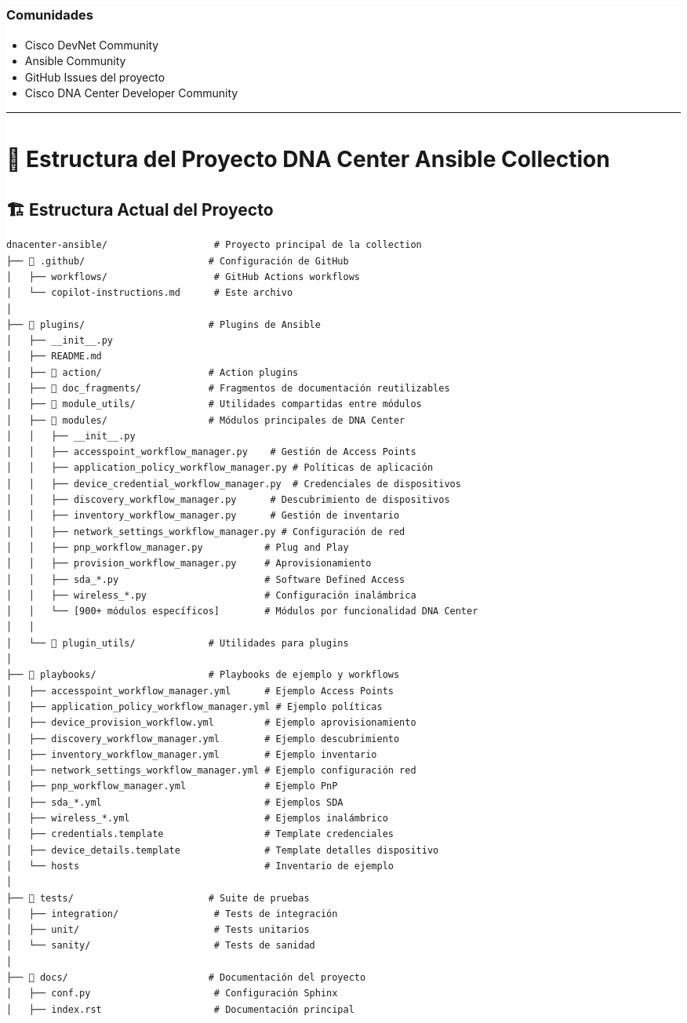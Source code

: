 ### Comunidades
- Cisco DevNet Community
- Ansible Community
- GitHub Issues del proyecto
- Cisco DNA Center Developer Community

---

# 📁 Estructura del Proyecto DNA Center Ansible Collection

## 🏗️ Estructura Actual del Proyecto

```
dnacenter-ansible/                   # Proyecto principal de la collection
├── 📂 .github/                      # Configuración de GitHub
│   ├── workflows/                   # GitHub Actions workflows
│   └── copilot-instructions.md      # Este archivo
│
├── 📂 plugins/                      # Plugins de Ansible
│   ├── __init__.py
│   ├── README.md
│   ├── 📂 action/                   # Action plugins
│   ├── 📂 doc_fragments/            # Fragmentos de documentación reutilizables
│   ├── 📂 module_utils/             # Utilidades compartidas entre módulos
│   ├── 📂 modules/                  # Módulos principales de DNA Center
│   │   ├── __init__.py
│   │   ├── accesspoint_workflow_manager.py    # Gestión de Access Points
│   │   ├── application_policy_workflow_manager.py # Políticas de aplicación
│   │   ├── device_credential_workflow_manager.py  # Credenciales de dispositivos
│   │   ├── discovery_workflow_manager.py      # Descubrimiento de dispositivos
│   │   ├── inventory_workflow_manager.py      # Gestión de inventario
│   │   ├── network_settings_workflow_manager.py # Configuración de red
│   │   ├── pnp_workflow_manager.py           # Plug and Play
│   │   ├── provision_workflow_manager.py     # Aprovisionamiento
│   │   ├── sda_*.py                          # Software Defined Access
│   │   ├── wireless_*.py                     # Configuración inalámbrica
│   │   └── [900+ módulos específicos]        # Módulos por funcionalidad DNA Center
│   │
│   └── 📂 plugin_utils/             # Utilidades para plugins
│
├── 📂 playbooks/                    # Playbooks de ejemplo y workflows
│   ├── accesspoint_workflow_manager.yml      # Ejemplo Access Points
│   ├── application_policy_workflow_manager.yml # Ejemplo políticas
│   ├── device_provision_workflow.yml         # Ejemplo aprovisionamiento
│   ├── discovery_workflow_manager.yml        # Ejemplo descubrimiento
│   ├── inventory_workflow_manager.yml        # Ejemplo inventario
│   ├── network_settings_workflow_manager.yml # Ejemplo configuración red
│   ├── pnp_workflow_manager.yml              # Ejemplo PnP
│   ├── sda_*.yml                             # Ejemplos SDA
│   ├── wireless_*.yml                        # Ejemplos inalámbrico
│   ├── credentials.template                  # Template credenciales
│   ├── device_details.template               # Template detalles dispositivo
│   └── hosts                                 # Inventario de ejemplo
│
├── 📂 tests/                        # Suite de pruebas
│   ├── integration/                 # Tests de integración
│   ├── unit/                        # Tests unitarios
│   └── sanity/                      # Tests de sanidad
│
├── 📂 docs/                         # Documentación del proyecto
│   ├── conf.py                      # Configuración Sphinx
│   ├── index.rst                    # Documentación principal
```
